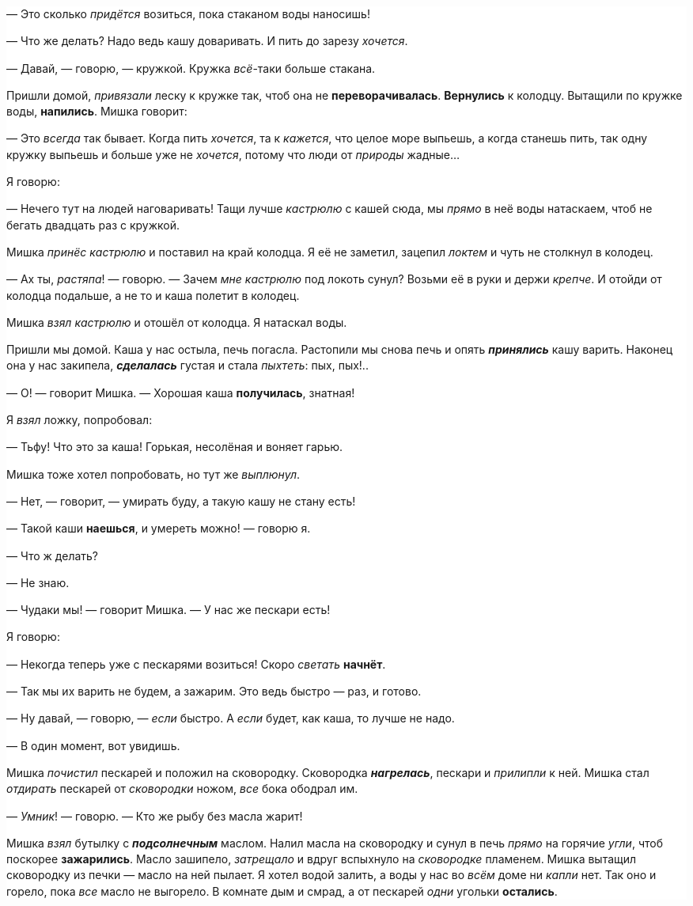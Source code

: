 — Это сколько *придётся* возиться, пока стаканом воды наносишь!

— Что же делать? Надо ведь кашу доваривать. И пить до зарезу *хочется*.

— Давай, — говорю, — кружкой. Кружка *всё*-таки больше стакана.

Пришли домой, *привязали* леску к кружке так, чтоб она не **переворачивалась**. **Вернулись** к колодцу. Вытащили по кружке воды, **напились**. Мишка говорит:

— Это *всегда* так бывает. Когда пить *хочется*, та к *кажется*, что целое море выпьешь, а когда станешь пить, так одну кружку выпьешь и больше уже не *хочется*, потому что люди от *природы* жадные…

Я говорю:

— Нечего тут на людей наговаривать! Тащи лучше *кастрюлю* с кашей сюда, мы *прямо* в неё воды натаскаем, чтоб не бегать двадцать раз с кружкой.

Мишка *принёс* *кастрюлю* и поставил на край колодца. Я её не заметил, зацепил *локтем* и чуть не столкнул в колодец.

— Ах ты, *растяпа*! — говорю. — Зачем *мне* *кастрюлю* под локоть сунул? Возьми её в руки и держи *крепче*. И отойди от колодца подальше, а не то и каша полетит в колодец.

Мишка *взял* *кастрюлю* и отошёл от колодца. Я натаскал воды.

Пришли мы домой. Каша у нас остыла, печь погасла. Растопили мы снова печь и опять ***принялись*** кашу варить. Наконец она у нас закипела, ***сделалась*** густая и стала *пыхтеть*: пых, пых!..

— О! — говорит Мишка. — Хорошая каша **получилась**, знатная!

Я *взял* ложку, попробовал:

— Тьфу! Что это за каша! Горькая, несолёная и воняет гарью.

Мишка тоже хотел попробовать, но тут же *выплюнул*.

— Нет, — говорит, — умирать буду, а такую кашу не стану есть!

— Такой каши **наешься**, и умереть можно! — говорю я.

— Что ж делать?

— Не знаю.

— Чудаки мы! — говорит Мишка. — У нас же пескари есть!



Я говорю:

— Некогда теперь уже с пескарями возиться! Скоро *светать* **начнёт**.

— Так мы их варить не будем, а зажарим. Это ведь быстро — раз, и готово.

— Ну давай, — говорю, — *если* быстро. А *если* будет, как каша, то лучше не надо.

— В один момент, вот увидишь.

Мишка *почистил* пескарей и положил на сковородку. Сковородка ***нагрелась***, пескари и *прилипли* к ней. Мишка стал *отдирать* пескарей от *сковородки* ножом, *все* бока ободрал им.

— *Умник*! — говорю. — Кто же рыбу без масла жарит!

Мишка *взял* бутылку с ***подсолнечным*** маслом. Налил масла на сковородку и сунул в печь *прямо* на горячие *угли*, чтоб поскорее **зажарились**. Масло зашипело, *затрещало* и вдруг вспыхнуло на *сковородке* пламенем. Мишка вытащил сковородку из печки — масло на ней пылает. Я хотел водой залить, а воды у нас во *всём* доме ни *капли* нет. Так оно и горело, пока *все* масло не выгорело. В комнате дым и смрад, а от пескарей *одни* угольки **остались**.
